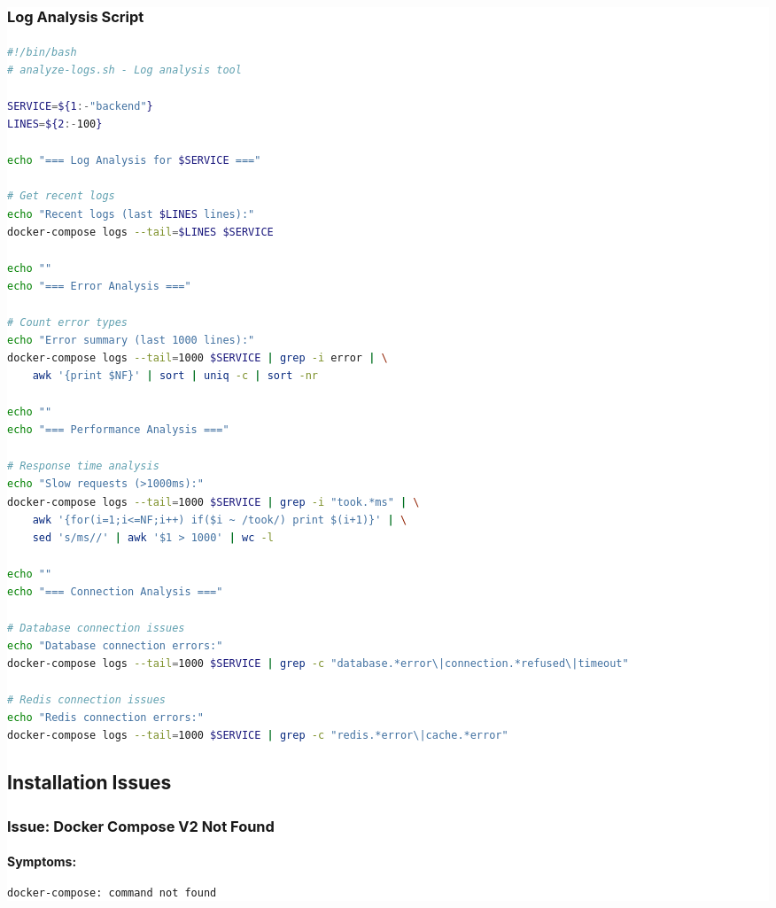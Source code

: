 ### Log Analysis Script

```bash
#!/bin/bash
# analyze-logs.sh - Log analysis tool

SERVICE=${1:-"backend"}
LINES=${2:-100}

echo "=== Log Analysis for $SERVICE ==="

# Get recent logs
echo "Recent logs (last $LINES lines):"
docker-compose logs --tail=$LINES $SERVICE

echo ""
echo "=== Error Analysis ==="

# Count error types
echo "Error summary (last 1000 lines):"
docker-compose logs --tail=1000 $SERVICE | grep -i error | \
    awk '{print $NF}' | sort | uniq -c | sort -nr

echo ""
echo "=== Performance Analysis ==="

# Response time analysis
echo "Slow requests (>1000ms):"
docker-compose logs --tail=1000 $SERVICE | grep -i "took.*ms" | \
    awk '{for(i=1;i<=NF;i++) if($i ~ /took/) print $(i+1)}' | \
    sed 's/ms//' | awk '$1 > 1000' | wc -l

echo ""
echo "=== Connection Analysis ==="

# Database connection issues
echo "Database connection errors:"
docker-compose logs --tail=1000 $SERVICE | grep -c "database.*error\|connection.*refused\|timeout"

# Redis connection issues
echo "Redis connection errors:"
docker-compose logs --tail=1000 $SERVICE | grep -c "redis.*error\|cache.*error"
```

## Installation Issues

### Issue: Docker Compose V2 Not Found

**Symptoms:**
```
docker-compose: command not found
```
